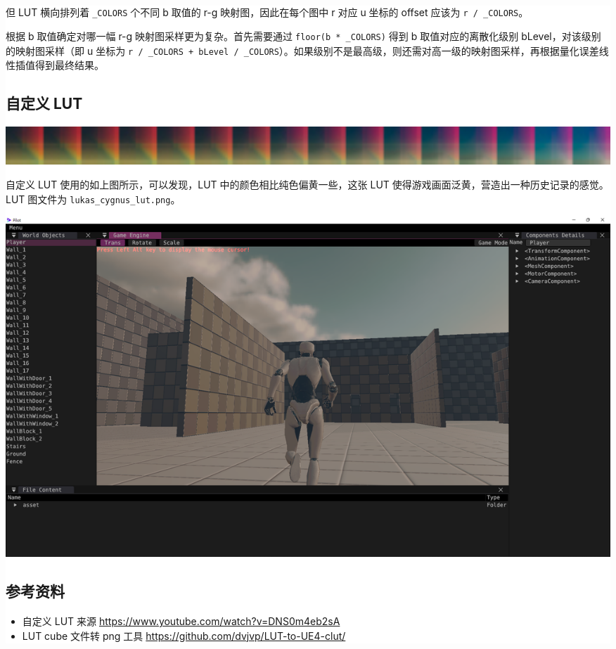 但 LUT 横向排列着 `_COLORS` 个不同 b 取值的 r-g 映射图，因此在每个图中 r 对应 u 坐标的 offset 应该为 `r / _COLORS`。

根据 b 取值确定对哪一幅 r-g 映射图采样更为复杂。首先需要通过 `floor(b * _COLORS)` 得到 b 取值对应的离散化级别 bLevel，对该级别的映射图采样（即 u 坐标为 `r / _COLORS + bLevel / _COLORS`）。如果级别不是最高级，则还需对高一级的映射图采样，再根据量化误差线性插值得到最终结果。

## 自定义 LUT

<img src="images/lukas_cygnus.png" width="200%">

自定义 LUT 使用的如上图所示，可以发现，LUT 中的颜色相比纯色偏黄一些，这张 LUT 使得游戏画面泛黄，营造出一种历史记录的感觉。LUT 图文件为 `lukas_cygnus_lut.png`。

![game](images/2.png)

## 参考资料

- 自定义 LUT 来源
  https://www.youtube.com/watch?v=DNS0m4eb2sA
- LUT cube 文件转 png 工具
  https://github.com/dvjvp/LUT-to-UE4-clut/

